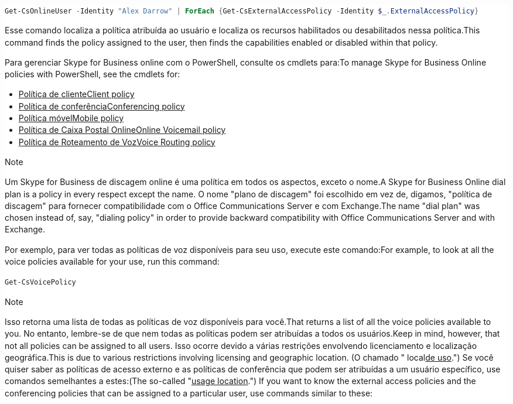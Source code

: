 ```powershell
Get-CsOnlineUser -Identity "Alex Darrow" | ForEach {Get-CsExternalAccessPolicy -Identity $_.ExternalAccessPolicy}
```

<span data-ttu-id="1c1d7-132">Esse comando localiza a política atribuída ao usuário e localiza os recursos habilitados ou desabilitados nessa política.</span><span class="sxs-lookup"><span data-stu-id="1c1d7-132">This command finds the policy assigned to the user, then finds the capabilities enabled or disabled within that policy.</span></span>
  
<span data-ttu-id="1c1d7-133">Para gerenciar Skype for Business online com o PowerShell, consulte os cmdlets para:</span><span class="sxs-lookup"><span data-stu-id="1c1d7-133">To manage Skype for Business Online policies with PowerShell, see the cmdlets for:</span></span>

- <span data-ttu-id="1c1d7-134">[Política de cliente](/previous-versions//mt228132(v=technet.10)#client-policy-cmdlets)</span><span class="sxs-lookup"><span data-stu-id="1c1d7-134">[Client policy](/previous-versions//mt228132(v=technet.10)#client-policy-cmdlets)</span></span>
- <span data-ttu-id="1c1d7-135">[Política de conferência](/previous-versions//mt228132(v=technet.10)#conferencing-policy-cmdlets)</span><span class="sxs-lookup"><span data-stu-id="1c1d7-135">[Conferencing policy](/previous-versions//mt228132(v=technet.10)#conferencing-policy-cmdlets)</span></span>
- <span data-ttu-id="1c1d7-136">[Política móvel](/previous-versions//mt228132(v=technet.10)#mobile-policy-cmdlets)</span><span class="sxs-lookup"><span data-stu-id="1c1d7-136">[Mobile policy](/previous-versions//mt228132(v=technet.10)#mobile-policy-cmdlets)</span></span>
- <span data-ttu-id="1c1d7-137">[Política de Caixa Postal Online](/previous-versions//mt228132(v=technet.10)#online-voicemail-policy-cmdlets)</span><span class="sxs-lookup"><span data-stu-id="1c1d7-137">[Online Voicemail policy](/previous-versions//mt228132(v=technet.10)#online-voicemail-policy-cmdlets)</span></span>
- <span data-ttu-id="1c1d7-138">[Política de Roteamento de Voz](/previous-versions//mt228132(v=technet.10)#voice-routing-policy-cmdlets)</span><span class="sxs-lookup"><span data-stu-id="1c1d7-138">[Voice Routing policy](/previous-versions//mt228132(v=technet.10)#voice-routing-policy-cmdlets)</span></span>


> [!NOTE]
> <span data-ttu-id="1c1d7-139">Um Skype for Business de discagem online é uma política em todos os aspectos, exceto o nome.</span><span class="sxs-lookup"><span data-stu-id="1c1d7-139">A Skype for Business Online dial plan is a policy in every respect except the name.</span></span> <span data-ttu-id="1c1d7-140">O nome "plano de discagem" foi escolhido em vez de, digamos, "política de discagem" para fornecer compatibilidade com o Office Communications Server e com Exchange.</span><span class="sxs-lookup"><span data-stu-id="1c1d7-140">The name "dial plan" was chosen instead of, say, "dialing policy" in order to provide backward compatibility with Office Communications Server and with Exchange.</span></span> 
  
<span data-ttu-id="1c1d7-141">Por exemplo, para ver todas as políticas de voz disponíveis para seu uso, execute este comando:</span><span class="sxs-lookup"><span data-stu-id="1c1d7-141">For example, to look at all the voice policies available for your use, run this command:</span></span>
  
```powershell
Get-CsVoicePolicy
```

> [!NOTE]
> <span data-ttu-id="1c1d7-142">Isso retorna uma lista de todas as políticas de voz disponíveis para você.</span><span class="sxs-lookup"><span data-stu-id="1c1d7-142">That returns a list of all the voice policies available to you.</span></span> <span data-ttu-id="1c1d7-143">No entanto, lembre-se de que nem todas as políticas podem ser atribuídas a todos os usuários.</span><span class="sxs-lookup"><span data-stu-id="1c1d7-143">Keep in mind, however, that not all policies can be assigned to all users.</span></span> <span data-ttu-id="1c1d7-144">Isso ocorre devido a várias restrições envolvendo licenciamento e localização geográfica.</span><span class="sxs-lookup"><span data-stu-id="1c1d7-144">This is due to various restrictions involving licensing and geographic location.</span></span> <span data-ttu-id="1c1d7-145">(O chamado " local[de uso](/previous-versions/azure/dn194136(v=azure.100)).") Se você quiser saber as políticas de acesso externo e as políticas de conferência que podem ser atribuídas a um usuário específico, use comandos semelhantes a estes:</span><span class="sxs-lookup"><span data-stu-id="1c1d7-145">(The so-called "[usage location](/previous-versions/azure/dn194136(v=azure.100)).") If you want to know the external access policies and the conferencing policies that can be assigned to a particular user, use commands similar to these:</span></span> 
